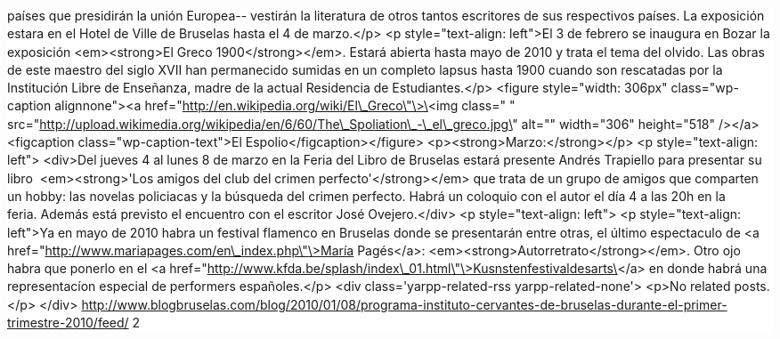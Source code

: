 países que presidirán la unión Europea-- vestirán la literatura de otros
tantos escritores de sus respectivos países. La exposición estara en el
Hotel de Ville de Bruselas hasta el 4 de marzo.\</p\> \<p
style=\"text-align: left\"\>El 3 de febrero se inaugura en Bozar la
exposición \<em\>\<strong\>El Greco 1900\</strong\>\</em\>. Estará
abierta hasta mayo de 2010 y trata el tema del olvido. Las obras de este
maestro del siglo XVII han permanecido sumidas en un completo lapsus
hasta 1900 cuando son rescatadas por la Institución Libre de Enseñanza,
madre de la actual Residencia de Estudiantes.\</p\> \<figure
style=\"width: 306px\" class=\"wp-caption alignnone\"\>\<a
href=\"http://en.wikipedia.org/wiki/El\_Greco\"\>\<img class=\" \"
src=\"http://upload.wikimedia.org/wikipedia/en/6/60/The\_Spoliation\_-\_el\_greco.jpg\"
alt=\"\" width=\"306\" height=\"518\" /\>\</a\>\<figcaption
class=\"wp-caption-text\"\>El Espolio\</figcaption\>\</figure\>
\<p\>\<strong\>Marzo:\</strong\>\</p\> \<p style=\"text-align: left\"\>
\<div\>Del jueves 4 al lunes 8 de marzo en la Feria del Libro de
Bruselas estará presente Andrés Trapiello para presentar su libro
 \<em\>\<strong\>'Los amigos del club del crimen
perfecto'\</strong\>\</em\> que trata de un grupo de amigos que
comparten un hobby: las novelas policiacas y la búsqueda del crimen
perfecto. Habrá un coloquio con el autor el día 4 a las 20h en la
feria. Además está previsto el encuentro con el escritor José
Ovejero.\</div\> \<p style=\"text-align: left\"\> \<p
style=\"text-align: left\"\>Ya en mayo de 2010 habra un festival
flamenco en Bruselas donde se presentarán entre otras, el último
espectaculo de \<a
href=\"http://www.mariapages.com/en\_index.php\"\>María Pagés\</a\>:
\<em\>\<strong\>Autorretrato\</strong\>\</em\>. Otro ojo habra que
ponerlo en el \<a
href=\"http://www.kfda.be/splash/index\_01.html\"\>Kusnstenfestivaldesarts\</a\>
en donde habrá una representacíon especial de performers
españoles.\</p\> \<div class=\'yarpp-related-rss yarpp-related-none\'\>
\<p\>No related posts.\</p\> \</div\>
http://www.blogbruselas.com/blog/2010/01/08/programa-instituto-cervantes-de-bruselas-durante-el-primer-trimestre-2010/feed/
2
